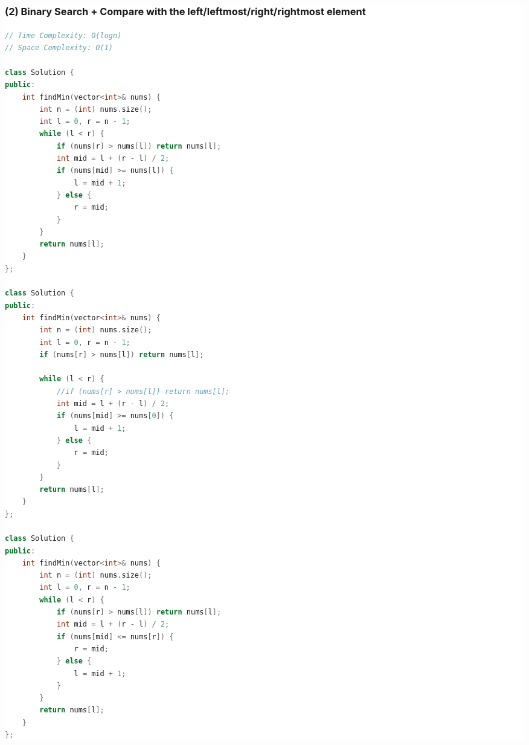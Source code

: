 

### (2) Binary Search + Compare with the left/leftmost/right/rightmost element

```c++
// Time Complexity: O(logn)
// Space Complexity: O(1)

class Solution {
public:
    int findMin(vector<int>& nums) {
        int n = (int) nums.size();
        int l = 0, r = n - 1;
        while (l < r) {
            if (nums[r] > nums[l]) return nums[l];
            int mid = l + (r - l) / 2;
            if (nums[mid] >= nums[l]) {
                l = mid + 1;
            } else {
                r = mid;
            }
        }
        return nums[l];
    }
};

class Solution {
public:
    int findMin(vector<int>& nums) {
        int n = (int) nums.size();
        int l = 0, r = n - 1;
        if (nums[r] > nums[l]) return nums[l];
        
        while (l < r) {
            //if (nums[r] > nums[l]) return nums[l];
            int mid = l + (r - l) / 2;
            if (nums[mid] >= nums[0]) {
                l = mid + 1;
            } else {
                r = mid;
            }
        }
        return nums[l];
    }
};

class Solution {
public:
    int findMin(vector<int>& nums) {
        int n = (int) nums.size();
        int l = 0, r = n - 1;
        while (l < r) {
            if (nums[r] > nums[l]) return nums[l];
            int mid = l + (r - l) / 2;
            if (nums[mid] <= nums[r]) {
                r = mid;
            } else {
                l = mid + 1;
            }
        }
        return nums[l];
    }
};
```